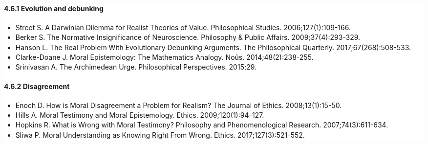 #### 4.6.1 Evolution and debunking

- Street S. A Darwinian Dilemma for Realist Theories of Value. Philosophical Studies. 2006;127(1):109-166.
- Berker S. The Normative Insignificance of Neuroscience. Philosophy & Public Affairs. 2009;37(4):293-329. 
- Hanson L. The Real Problem With Evolutionary Debunking Arguments. The Philosophical Quarterly. 2017;67(268):508-533. 
- Clarke-Doane J. Moral Epistemology: The Mathematics Analogy. Noûs. 2014;48(2):238-255. 
- Srinivasan A. The Archimedean Urge. Philosophical Perspectives. 2015;29. 

#### 4.6.2 Disagreement

- Enoch D. How is Moral Disagreement a Problem for Realism? The Journal of Ethics. 2008;13(1):15-50. 
- Hills A. Moral Testimony and Moral Epistemology. Ethics. 2009;120(1):94-127. 
- Hopkins R. What is Wrong with Moral Testimony? Philosophy and Phenomenological Research. 2007;74(3):611-634. 
- Sliwa P. Moral Understanding as Knowing Right From Wrong. Ethics. 2017;127(3):521-552. 